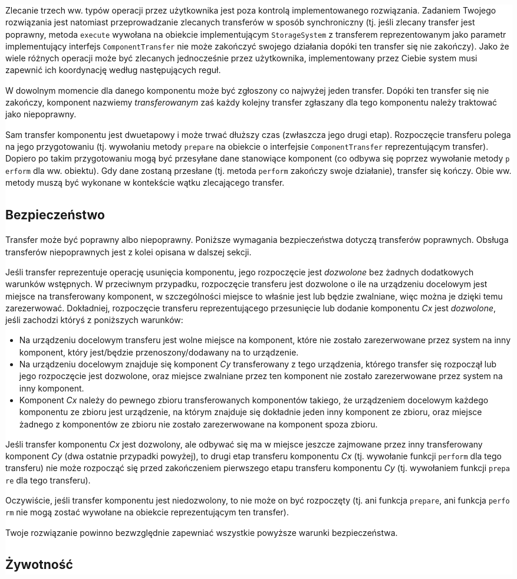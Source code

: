 Zlecanie trzech ww. typów operacji przez użytkownika jest poza kontrolą implementowanego rozwiązania. Zadaniem Twojego rozwiązania jest natomiast przeprowadzanie zlecanych transferów w sposób synchroniczny (tj. jeśli zlecany transfer jest poprawny, metoda `execute` wywołana na obiekcie implementującym `StorageSystem` z transferem reprezentowanym jako parametr implementujący interfejs `ComponentTransfer` nie może zakończyć swojego działania dopóki ten transfer się nie zakończy). Jako że wiele różnych operacji może być zlecanych jednocześnie przez użytkownika, implementowany przez Ciebie system musi zapewnić ich koordynację według następujących reguł.

W dowolnym momencie dla danego komponentu może być zgłoszony co najwyżej jeden transfer. Dopóki ten transfer się nie zakończy, komponent nazwiemy _transferowanym_ zaś każdy kolejny transfer zgłaszany dla tego komponentu należy traktować jako niepoprawny.

Sam transfer komponentu jest dwuetapowy i może trwać dłuższy czas (zwłaszcza jego drugi etap). Rozpoczęcie transferu polega na jego przygotowaniu (tj. wywołaniu metody `prepare` na obiekcie o interfejsie `ComponentTransfer` reprezentującym transfer). Dopiero po takim przygotowaniu mogą być przesyłane dane stanowiące komponent (co odbywa się poprzez wywołanie metody `perform` dla ww. obiektu). Gdy dane zostaną przesłane (tj. metoda `perform` zakończy swoje działanie), transfer się kończy. Obie ww. metody muszą być wykonane w kontekście wątku zlecającego transfer.

Bezpieczeństwo
--------------

Transfer może być poprawny albo niepoprawny. Poniższe wymagania bezpieczeństwa dotyczą transferów poprawnych. Obsługa transferów niepoprawnych jest z kolei opisana w dalszej sekcji.

Jeśli transfer reprezentuje operację usunięcia komponentu, jego rozpoczęcie jest _dozwolone_ bez żadnych dodatkowych warunków wstępnych. W przeciwnym przypadku, rozpoczęcie transferu jest dozwolone o ile na urządzeniu docelowym jest miejsce na transferowany komponent, w szczególności miejsce to właśnie jest lub będzie zwalniane, więc można je dzięki temu zarezerwować. Dokładniej, rozpoczęcie transferu reprezentującego przesunięcie lub dodanie komponentu _Cx_ jest _dozwolone_, jeśli zachodzi któryś z poniższych warunków:

*   Na urządzeniu docelowym transferu jest wolne miejsce na komponent, które nie zostało zarezerwowane przez system na inny komponent, który jest/będzie przenoszony/dodawany na to urządzenie.
*   Na urządzeniu docelowym znajduje się komponent _Cy_ transferowany z tego urządzenia, którego transfer się rozpoczął lub jego rozpoczęcie jest dozwolone, oraz miejsce zwalniane przez ten komponent nie zostało zarezerwowane przez system na inny komponent.
*   Komponent _Cx_ należy do pewnego zbioru transferowanych komponentów takiego, że urządzeniem docelowym każdego komponentu ze zbioru jest urządzenie, na którym znajduje się dokładnie jeden inny komponent ze zbioru, oraz miejsce żadnego z komponentów ze zbioru nie zostało zarezerwowane na komponent spoza zbioru.

Jeśli transfer komponentu _Cx_ jest dozwolony, ale odbywać się ma w miejsce jeszcze zajmowane przez inny transferowany komponent _Cy_ (dwa ostatnie przypadki powyżej), to drugi etap transferu komponentu _Cx_ (tj. wywołanie funkcji `perform` dla tego transferu) nie może rozpocząć się przed zakończeniem pierwszego etapu transferu komponentu _Cy_ (tj. wywołaniem funkcji `prepare` dla tego transferu).

Oczywiście, jeśli transfer komponentu jest niedozwolony, to nie może on być rozpoczęty (tj. ani funkcja `prepare`, ani funkcja `perform` nie mogą zostać wywołane na obiekcie reprezentującym ten transfer).

Twoje rozwiązanie powinno bezwzględnie zapewniać wszystkie powyższe warunki bezpieczeństwa.

Żywotność
---------
